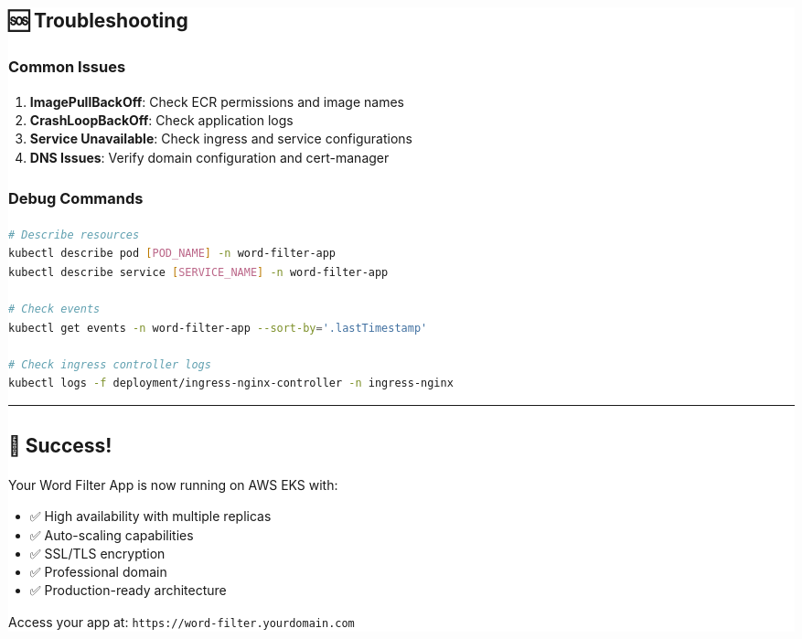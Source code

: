 ```bash
```

## 🆘 Troubleshooting

### Common Issues

1. **ImagePullBackOff**: Check ECR permissions and image names
2. **CrashLoopBackOff**: Check application logs
3. **Service Unavailable**: Check ingress and service configurations
4. **DNS Issues**: Verify domain configuration and cert-manager

### Debug Commands

```bash
# Describe resources
kubectl describe pod [POD_NAME] -n word-filter-app
kubectl describe service [SERVICE_NAME] -n word-filter-app

# Check events
kubectl get events -n word-filter-app --sort-by='.lastTimestamp'

# Check ingress controller logs
kubectl logs -f deployment/ingress-nginx-controller -n ingress-nginx
```

---

## 🎉 Success!

Your Word Filter App is now running on AWS EKS with:
- ✅ High availability with multiple replicas
- ✅ Auto-scaling capabilities
- ✅ SSL/TLS encryption
- ✅ Professional domain
- ✅ Production-ready architecture

Access your app at: `https://word-filter.yourdomain.com`
